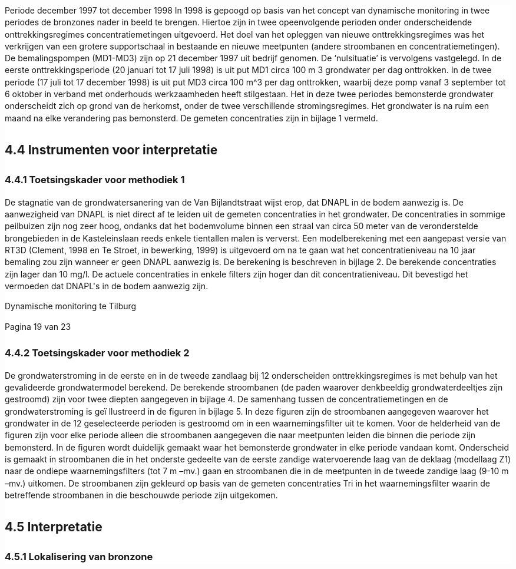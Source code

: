  Periode december 1997 tot december 1998 In 1998 is gepoogd op basis van het concept van dynamische monitoring in twee periodes de bronzones nader in beeld te brengen. Hiertoe zijn in twee opeenvolgende perioden onder onderscheidende onttrekkingsregimes concentratiemetingen uitgevoerd. Het doel van het opleggen van nieuwe onttrekkingsregimes was het verkrijgen van een grotere supportschaal in bestaande en nieuwe meetpunten (andere stroombanen en concentratiemetingen). De bemalingspompen (MD1-MD3) zijn op 21 december 1997 uit bedrijf genomen. De ‘nulsituatie’ is vervolgens vastgelegd. In de eerste onttrekkingsperiode (20 januari tot 17 juli 1998) is uit put MD1 circa 100 m 3 grondwater per dag onttrokken. In de twee periode (17 juli tot 17 december 1998) is uit put MD3 circa 100 m^3 per dag onttrokken, waarbij deze pomp vanaf 3 september tot 6 oktober in verband met onderhouds werkzaamheden heeft stilgestaan. Het in deze twee periodes bemonsterde grondwater onderscheidt zich op grond van de herkomst, onder de twee verschillende stromingsregimes. Het grondwater is na ruim een maand na elke verandering pas bemonsterd. De gemeten concentraties zijn in bijlage 1 vermeld. 

## 4.4 Instrumenten voor interpretatie 

### 4.4.1 Toetsingskader voor methodiek 1 

 De stagnatie van de grondwatersanering van de Van Bijlandtstraat wijst erop, dat DNAPL in de bodem aanwezig is. De aanwezigheid van DNAPL is niet direct af te leiden uit de gemeten concentraties in het grondwater. De concentraties in sommige peilbuizen zijn nog zeer hoog, ondanks dat het bodemvolume binnen een straal van circa 50 meter van de veronderstelde brongebieden in de Kasteleinslaan reeds enkele tientallen malen is ververst. Een modelberekening met een aangepast versie van RT3D (Clement, 1998 en Te Stroet, in bewerking, 1999) is uitgevoerd om na te gaan wat het concentratieniveau na 10 jaar bemaling zou zijn wanneer er geen DNAPL aanwezig is. De berekening is beschreven in bijlage 2. De berekende concentraties zijn lager dan 10 mg/l. De actuele concentraties in enkele filters zijn hoger dan dit concentratieniveau. Dit bevestigd het vermoeden dat DNAPL's in de bodem aanwezig zijn. 


 Dynamische monitoring te Tilburg 

 Pagina 19 van 23 

### 4.4.2 Toetsingskader voor methodiek 2 

 De grondwaterstroming in de eerste en in de tweede zandlaag bij 12 onderscheiden onttrekkingsregimes is met behulp van het gevalideerde grondwatermodel berekend. De berekende stroombanen (de paden waarover denkbeeldig grondwaterdeeltjes zijn gestroomd) zijn voor twee diepten aangegeven in bijlage 4. De samenhang tussen de concentratiemetingen en de grondwaterstroming is geï llustreerd in de figuren in bijlage 5. In deze figuren zijn de stroombanen aangegeven waarover het grondwater in de 12 geselecteerde perioden is gestroomd om in een waarnemingsfilter uit te komen. Voor de helderheid van de figuren zijn voor elke periode alleen die stroombanen aangegeven die naar meetpunten leiden die binnen die periode zijn bemonsterd. In de figuren wordt duidelijk gemaakt waar het bemonsterde grondwater in elke periode vandaan komt. Onderscheid is gemaakt in stroombanen die in het onderste gedeelte van de eerste zandige watervoerende laag van de deklaag (modellaag Z1) naar de ondiepe waarnemingsfilters (tot 7 m –mv.) gaan en stroombanen die in de meetpunten in de tweede zandige laag (9-10 m –mv.) uitkomen. De stroombanen zijn gekleurd op basis van de gemeten concentraties Tri in het waarnemingsfilter waarin de betreffende stroombanen in die beschouwde periode zijn uitgekomen. 

## 4.5 Interpretatie 

### 4.5.1 Lokalisering van bronzone 
